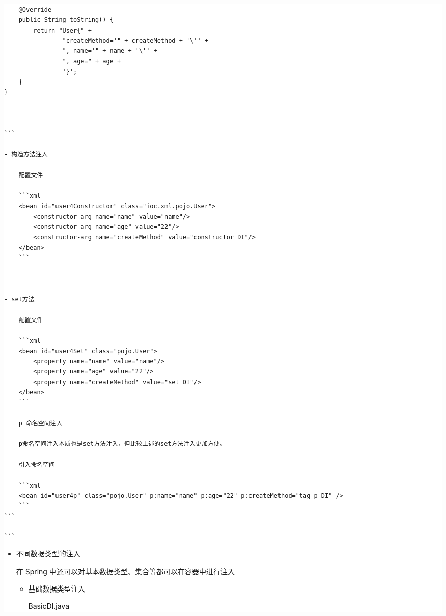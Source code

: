         @Override
        public String toString() {
            return "User{" +
                    "createMethod='" + createMethod + '\'' +
                    ", name='" + name + '\'' +
                    ", age=" + age +
                    '}';
        }
    }
    
    
    
    ```

    - 构造方法注入

        配置文件

        ```xml
        <bean id="user4Constructor" class="ioc.xml.pojo.User">
            <constructor-arg name="name" value="name"/>
            <constructor-arg name="age" value="22"/>
            <constructor-arg name="createMethod" value="constructor DI"/>
        </bean>
        ```

        

    - set方法

        配置文件

        ```xml
        <bean id="user4Set" class="pojo.User">
            <property name="name" value="name"/>
            <property name="age" value="22"/>
            <property name="createMethod" value="set DI"/>
        </bean>
        ```
        
        p 命名空间注入
        
        p命名空间注入本质也是set方法注入，但比较上述的set方法注入更加方便。
        
        引入命名空间
        
        ```xml
        <bean id="user4p" class="pojo.User" p:name="name" p:age="22" p:createMethod="tag p DI" />
        ```
    ```
    
    ```

- 不同数据类型的注入

    在 Spring 中还可以对基本数据类型、集合等都可以在容器中进行注入

    - 基础数据类型注入

        BasicDI.java
